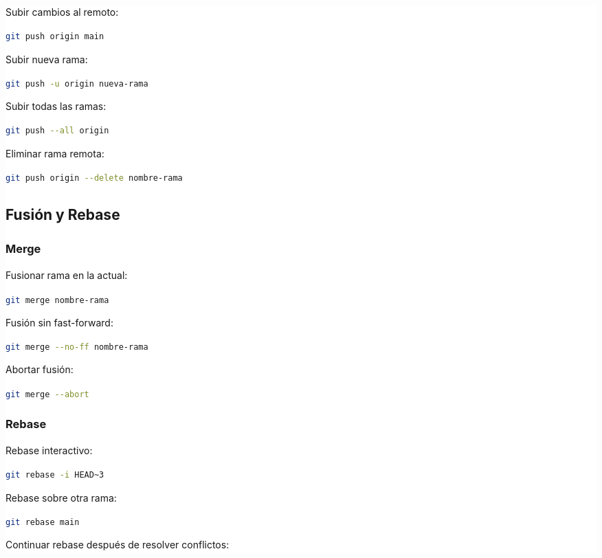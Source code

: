 Subir cambios al remoto:

```bash
git push origin main
```

Subir nueva rama:

```bash
git push -u origin nueva-rama
```

Subir todas las ramas:

```bash
git push --all origin
```

Eliminar rama remota:

```bash
git push origin --delete nombre-rama
```

## Fusión y Rebase

### Merge

Fusionar rama en la actual:

```bash
git merge nombre-rama
```

Fusión sin fast-forward:

```bash
git merge --no-ff nombre-rama
```

Abortar fusión:

```bash
git merge --abort
```

### Rebase

Rebase interactivo:

```bash
git rebase -i HEAD~3
```

Rebase sobre otra rama:

```bash
git rebase main
```

Continuar rebase después de resolver conflictos:
